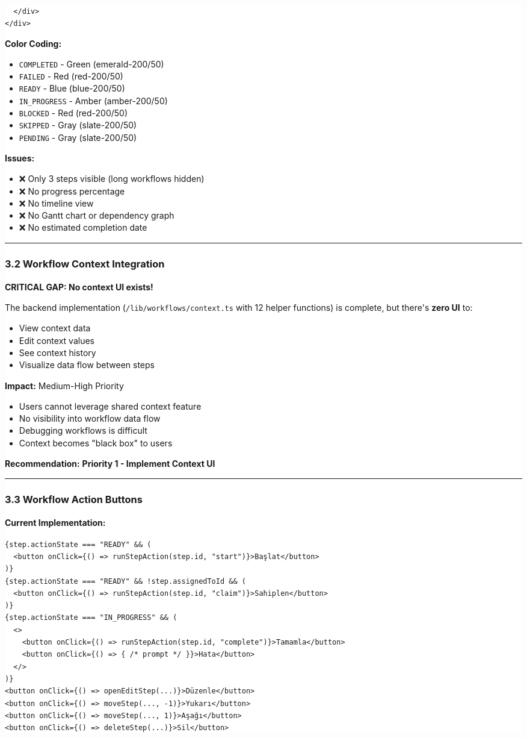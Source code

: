 ```tsx
  </div>
</div>
```

**Color Coding:**
- `COMPLETED` - Green (emerald-200/50)
- `FAILED` - Red (red-200/50)
- `READY` - Blue (blue-200/50)
- `IN_PROGRESS` - Amber (amber-200/50)
- `BLOCKED` - Red (red-200/50)
- `SKIPPED` - Gray (slate-200/50)
- `PENDING` - Gray (slate-200/50)

**Issues:**
- ❌ Only 3 steps visible (long workflows hidden)
- ❌ No progress percentage
- ❌ No timeline view
- ❌ No Gantt chart or dependency graph
- ❌ No estimated completion date

---

### 3.2 Workflow Context Integration

**CRITICAL GAP: No context UI exists!**

The backend implementation (`/lib/workflows/context.ts` with 12 helper functions) is complete, but there's **zero UI** to:
- View context data
- Edit context values
- See context history
- Visualize data flow between steps

**Impact:** Medium-High Priority
- Users cannot leverage shared context feature
- No visibility into workflow data flow
- Debugging workflows is difficult
- Context becomes "black box" to users

**Recommendation:** **Priority 1 - Implement Context UI**

---

### 3.3 Workflow Action Buttons

**Current Implementation:**
```tsx
{step.actionState === "READY" && (
  <button onClick={() => runStepAction(step.id, "start")}>Başlat</button>
)}
{step.actionState === "READY" && !step.assignedToId && (
  <button onClick={() => runStepAction(step.id, "claim")}>Sahiplen</button>
)}
{step.actionState === "IN_PROGRESS" && (
  <>
    <button onClick={() => runStepAction(step.id, "complete")}>Tamamla</button>
    <button onClick={() => { /* prompt */ }}>Hata</button>
  </>
)}
<button onClick={() => openEditStep(...)}>Düzenle</button>
<button onClick={() => moveStep(..., -1)}>Yukarı</button>
<button onClick={() => moveStep(..., 1)}>Aşağı</button>
<button onClick={() => deleteStep(...)}>Sil</button>
```
